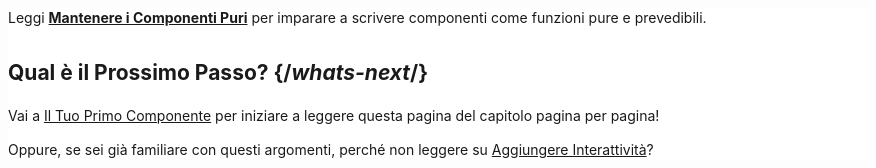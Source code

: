 </Sandpack>

<LearnMore path="/learn/keeping-components-pure">

Leggi **[Mantenere i Componenti Puri](/learn/keeping-components-pure)** per imparare a scrivere componenti come funzioni pure e prevedibili.

</LearnMore>

## Qual è il Prossimo Passo? {/*whats-next*/}

Vai a [Il Tuo Primo Componente](/learn/your-first-component) per iniziare a leggere questa pagina del capitolo pagina per pagina!

Oppure, se sei già familiare con questi argomenti, perché non leggere su [Aggiungere Interattività](/learn/adding-interactivity)?
